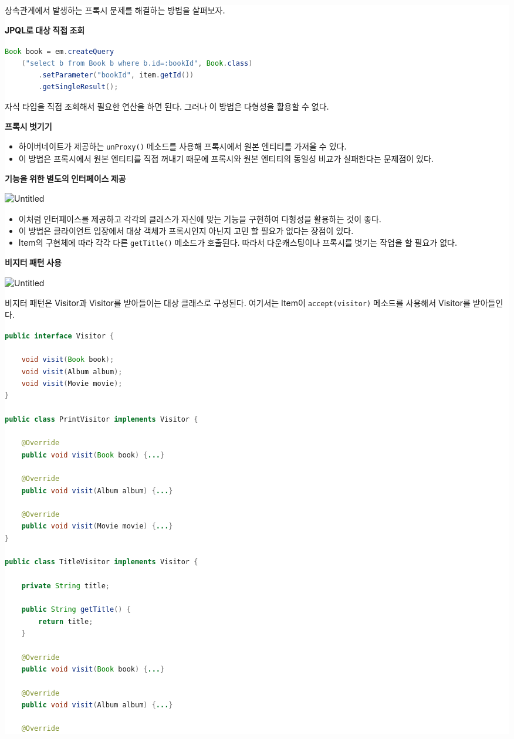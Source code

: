 상속관계에서 발생하는 프록시 문제를 해결하는 방법을 살펴보자.

**JPQL로 대상 직접 조회**

```java
Book book = em.createQuery
    ("select b from Book b where b.id=:bookId", Book.class)
        .setParameter("bookId", item.getId())
        .getSingleResult();
```

자식 타입을 직접 조회해서 필요한 연산을 하면 된다. 그러나 이 방법은 다형성을 활용할 수 없다.

**프록시 벗기기**

- 하이버네이트가 제공하는 `unProxy()` 메소드를 사용해 프록시에서 원본 엔티티를 가져올 수 있다.
- 이 방법은 프록시에서 원본 엔티티를 직접 꺼내기 때문에 프록시와 원본 엔티티의 동일성 비교가 실패한다는 문제점이 있다.

**기능을 위한 별도의 인터페이스 제공**

![Untitled](https://s3-us-west-2.amazonaws.com/secure.notion-static.com/973c5a8f-4f88-43f0-b1d2-1171d15c8cca/Untitled.png)

- 이처럼 인터페이스를 제공하고 각각의 클래스가 자신에 맞는 기능을 구현하여 다형성을 활용하는 것이 좋다.
- 이 방법은 클라이언트 입장에서 대상 객체가 프록시인지 아닌지 고민 할 필요가 없다는 장점이 있다.
- Item의 구현체에 따라 각각 다른 `getTitle()` 메소드가 호출된다. 따라서 다운캐스팅이나 프록시를 벗기는 작업을 할 필요가 없다.

**비지터 패턴 사용**

![Untitled](https://s3-us-west-2.amazonaws.com/secure.notion-static.com/ad8f4e9f-7439-4d62-be83-2a1521d92d4c/Untitled.png)

비지터 패턴은 Visitor과 Visitor를 받아들이는 대상 클래스로 구성된다. 여기서는 Item이 `accept(visitor)` 메소드를 사용해서 Visitor를 받아들인다.

```java
public interface Visitor {

    void visit(Book book);
    void visit(Album album);
    void visit(Movie movie);
}

public class PrintVisitor implements Visitor {

    @Override
    public void visit(Book book) {...}

    @Override
    public void visit(Album album) {...}

    @Override
    public void visit(Movie movie) {...}
}

public class TitleVisitor implements Visitor {

    private String title;

    public String getTitle() {
        return title;
    }

    @Override
    public void visit(Book book) {...}

    @Override
    public void visit(Album album) {...}

    @Override
```